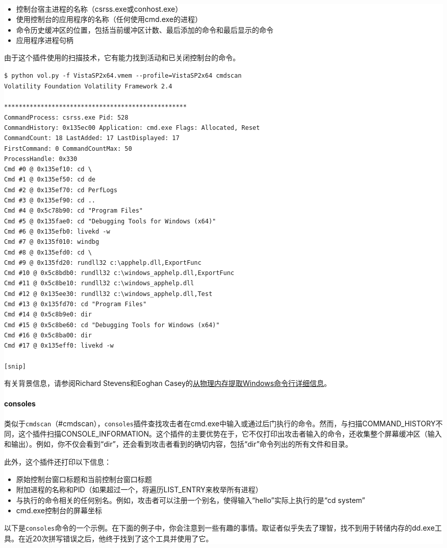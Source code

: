 - 控制台宿主进程的名称（csrss.exe或conhost.exe）
- 使用控制台的应用程序的名称（任何使用cmd.exe的进程）
- 命令历史缓冲区的位置，包括当前缓冲区计数、最后添加的命令和最后显示的命令
- 应用程序进程句柄

由于这个插件使用的扫描技术，它有能力找到活动和已关闭控制台的命令。

    $ python vol.py -f VistaSP2x64.vmem --profile=VistaSP2x64 cmdscan
    Volatility Foundation Volatility Framework 2.4
    
    **************************************************
    CommandProcess: csrss.exe Pid: 528
    CommandHistory: 0x135ec00 Application: cmd.exe Flags: Allocated, Reset
    CommandCount: 18 LastAdded: 17 LastDisplayed: 17
    FirstCommand: 0 CommandCountMax: 50
    ProcessHandle: 0x330
    Cmd #0 @ 0x135ef10: cd \
    Cmd #1 @ 0x135ef50: cd de
    Cmd #2 @ 0x135ef70: cd PerfLogs
    Cmd #3 @ 0x135ef90: cd ..
    Cmd #4 @ 0x5c78b90: cd "Program Files"
    Cmd #5 @ 0x135fae0: cd "Debugging Tools for Windows (x64)"
    Cmd #6 @ 0x135efb0: livekd -w
    Cmd #7 @ 0x135f010: windbg 
    Cmd #8 @ 0x135efd0: cd \
    Cmd #9 @ 0x135fd20: rundll32 c:\apphelp.dll,ExportFunc
    Cmd #10 @ 0x5c8bdb0: rundll32 c:\windows_apphelp.dll,ExportFunc
    Cmd #11 @ 0x5c8be10: rundll32 c:\windows_apphelp.dll
    Cmd #12 @ 0x135ee30: rundll32 c:\windows_apphelp.dll,Test
    Cmd #13 @ 0x135fd70: cd "Program Files"
    Cmd #14 @ 0x5c8b9e0: dir
    Cmd #15 @ 0x5c8be60: cd "Debugging Tools for Windows (x64)"
    Cmd #16 @ 0x5c8ba00: dir
    Cmd #17 @ 0x135eff0: livekd -w
    
    [snip]

 有关背景信息，请参阅Richard Stevens和Eoghan Casey的[从物理内存提取Windows命令行详细信息](http://ww.dfrws.org/2010/proceedings/stevens.pdf)。

#### consoles

 类似于`cmdscan`（#cmdscan），`consoles`插件查找攻击者在cmd.exe中输入或通过后门执行的命令。然而，与扫描COMMAND_HISTORY不同，这个插件扫描CONSOLE_INFORMATION。这个插件的主要优势在于，它不仅打印出攻击者输入的命令，还收集整个屏幕缓冲区（输入和输出）。例如，你不仅会看到“dir”，还会看到攻击者看到的确切内容，包括“dir”命令列出的所有文件和目录。

此外，这个插件还打印以下信息：

- 原始控制台窗口标题和当前控制台窗口标题
- 附加进程的名称和PID（如果超过一个，将遍历LIST_ENTRY来枚举所有进程）
- 与执行的命令相关的任何别名。例如，攻击者可以注册一个别名，使得输入“hello”实际上执行的是“cd system”
- cmd.exe控制台的屏幕坐标

以下是`consoles`命令的一个示例。在下面的例子中，你会注意到一些有趣的事情。取证者似乎失去了理智，找不到用于转储内存的dd.exe工具。在近20次拼写错误之后，他终于找到了这个工具并使用了它。
